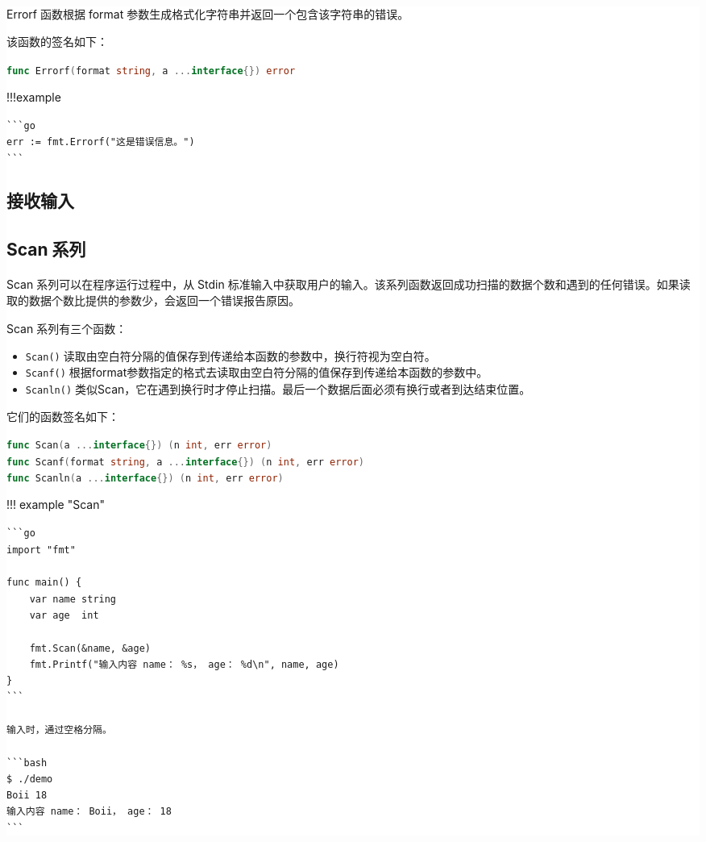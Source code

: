 Errorf 函数根据 format 参数生成格式化字符串并返回一个包含该字符串的错误。

该函数的签名如下：

```go
func Errorf(format string, a ...interface{}) error
```

!!!example

    ```go
    err := fmt.Errorf("这是错误信息。")
    ```





## 接收输入

## Scan 系列

Scan 系列可以在程序运行过程中，从 Stdin 标准输入中获取用户的输入。该系列函数返回成功扫描的数据个数和遇到的任何错误。如果读取的数据个数比提供的参数少，会返回一个错误报告原因。

Scan 系列有三个函数：

- `Scan()` 读取由空白符分隔的值保存到传递给本函数的参数中，换行符视为空白符。
- `Scanf()` 根据format参数指定的格式去读取由空白符分隔的值保存到传递给本函数的参数中。
- `Scanln()` 类似Scan，它在遇到换行时才停止扫描。最后一个数据后面必须有换行或者到达结束位置。

它们的函数签名如下：

```go
func Scan(a ...interface{}) (n int, err error)
func Scanf(format string, a ...interface{}) (n int, err error)
func Scanln(a ...interface{}) (n int, err error)
```

!!! example "Scan"

    ```go
    import "fmt"

    func main() {
        var name string
        var age  int
        
        fmt.Scan(&name, &age)
        fmt.Printf("输入内容 name： %s， age： %d\n", name, age)
    }
    ```

    输入时，通过空格分隔。

    ```bash
    $ ./demo
    Boii 18
    输入内容 name： Boii， age： 18
    ```
